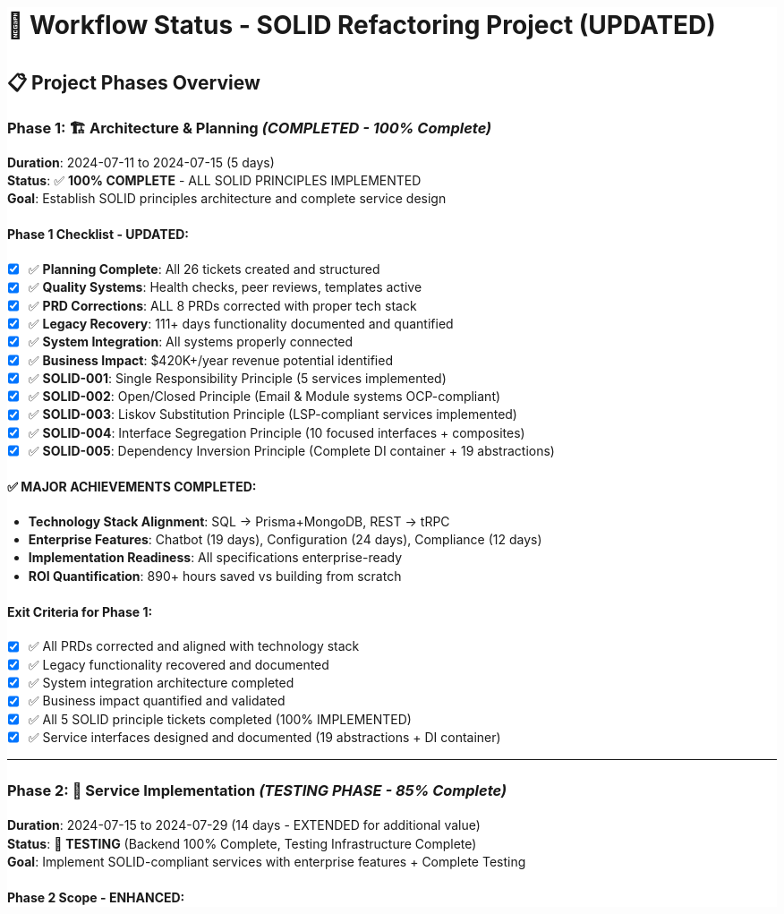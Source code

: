 # 🔄 Workflow Status - SOLID Refactoring Project (UPDATED)

## 📋 Project Phases Overview

### **Phase 1: 🏗️ Architecture & Planning** _(COMPLETED - 100% Complete)_

**Duration**: 2024-07-11 to 2024-07-15 (5 days)  
**Status**: ✅ **100% COMPLETE** - ALL SOLID PRINCIPLES IMPLEMENTED  
**Goal**: Establish SOLID principles architecture and complete service design

#### Phase 1 Checklist - UPDATED:

- [x] ✅ **Planning Complete**: All 26 tickets created and structured
- [x] ✅ **Quality Systems**: Health checks, peer reviews, templates active
- [x] ✅ **PRD Corrections**: ALL 8 PRDs corrected with proper tech stack
- [x] ✅ **Legacy Recovery**: 111+ days functionality documented and quantified
- [x] ✅ **System Integration**: All systems properly connected
- [x] ✅ **Business Impact**: $420K+/year revenue potential identified
- [x] ✅ **SOLID-001**: Single Responsibility Principle (5 services implemented)
- [x] ✅ **SOLID-002**: Open/Closed Principle (Email & Module systems OCP-compliant)
- [x] ✅ **SOLID-003**: Liskov Substitution Principle (LSP-compliant services implemented)
- [x] ✅ **SOLID-004**: Interface Segregation Principle (10 focused interfaces + composites)
- [x] ✅ **SOLID-005**: Dependency Inversion Principle (Complete DI container + 19 abstractions)

#### **✅ MAJOR ACHIEVEMENTS COMPLETED**:

- **Technology Stack Alignment**: SQL → Prisma+MongoDB, REST → tRPC
- **Enterprise Features**: Chatbot (19 days), Configuration (24 days), Compliance (12 days)
- **Implementation Readiness**: All specifications enterprise-ready
- **ROI Quantification**: 890+ hours saved vs building from scratch

#### **Exit Criteria for Phase 1**:

- [x] ✅ All PRDs corrected and aligned with technology stack
- [x] ✅ Legacy functionality recovered and documented
- [x] ✅ System integration architecture completed
- [x] ✅ Business impact quantified and validated
- [x] ✅ All 5 SOLID principle tickets completed (100% IMPLEMENTED)
- [x] ✅ Service interfaces designed and documented (19 abstractions + DI container)

---

### **Phase 2: 🔧 Service Implementation** _(TESTING PHASE - 85% Complete)_

**Duration**: 2024-07-15 to 2024-07-29 (14 days - EXTENDED for additional value)  
**Status**: 🧪 **TESTING** (Backend 100% Complete, Testing Infrastructure Complete)  
**Goal**: Implement SOLID-compliant services with enterprise features + Complete Testing

#### Phase 2 Scope - ENHANCED:
